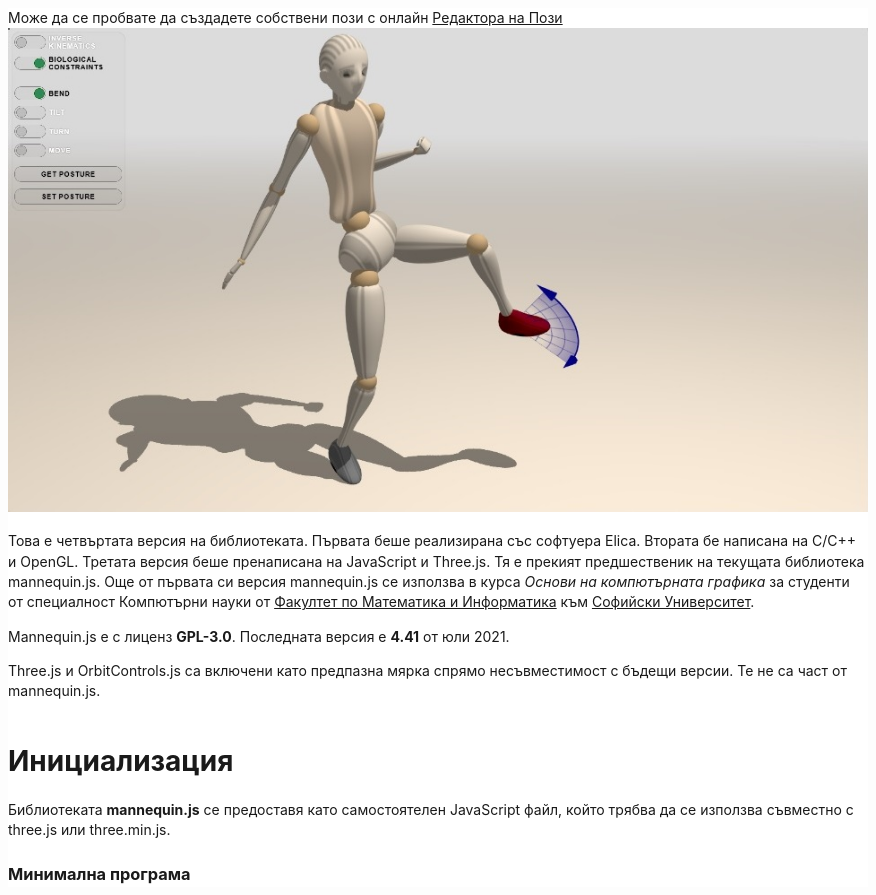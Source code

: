 Може да се пробвате да създадете собствени пози с онлайн [Редактора на Пози](https://boytchev.github.io/mannequin.js/posture-editor.html)
[<img src="examples/snapshots/example-posture-editor.jpg">](https://boytchev.github.io/mannequin.js/posture-editor.html)

Това е четвъртата версия на библиотеката. Първата беше
реализирана със софтуера Elica. Втората бе написана на
C/C++ и OpenGL. Третата версия беше пренаписана на
JavaScript и Three.js. Тя е прекият предшественик на
текущата библиотека mannequin.js. Още от първата си
версия mannequin.js се използва в курса *Основи на компютърната графика*
за студенти от специалност Компютърни науки от
[Факултет по Математика и Информатика](https://www.fmi.uni-sofia.bg/en)
към [Софийски Университет](https://www.uni-sofia.bg/index.php/eng).


Mannequin.js е с лиценз **GPL-3.0**. Последната версия е **4.41** от юли 2021.

Three.js и OrbitControls.js са включени като предпазна мярка спрямо
несъвместимост с бъдещи версии. Те не са част от mannequin.js.


# Инициализация

Библиотеката **mannequin.js** се предоставя като самостоятелен JavaScript
файл, който трябва да се използва съвместно с three.js или three.min.js. 

### Минимална програма
